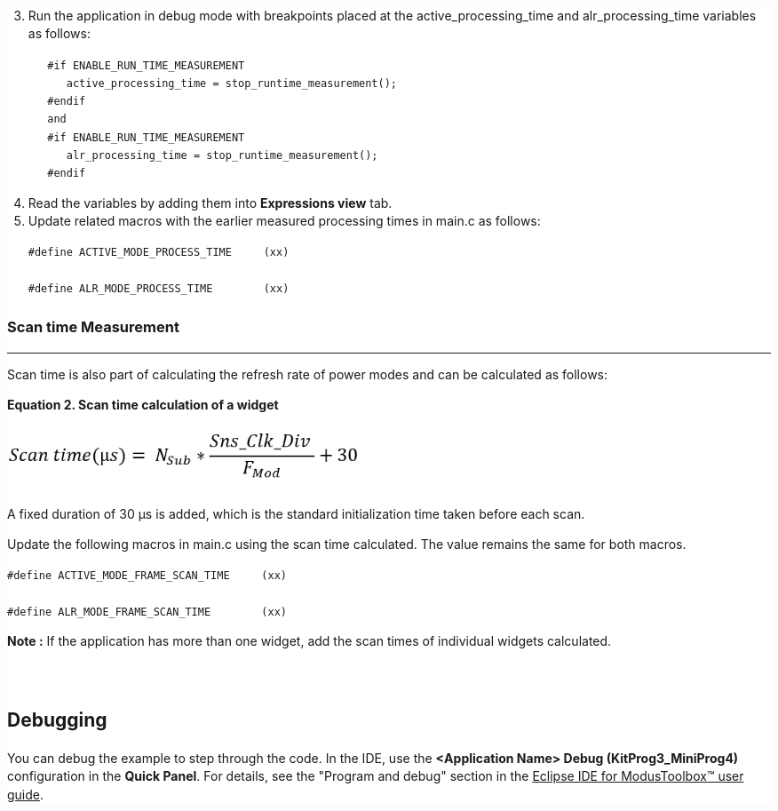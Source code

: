 3.	Run the application in debug mode with breakpoints placed at the active_processing_time and alr_processing_time variables as follows:
      ```
         #if ENABLE_RUN_TIME_MEASUREMENT
            active_processing_time = stop_runtime_measurement();
         #endif
         and 
         #if ENABLE_RUN_TIME_MEASUREMENT
            alr_processing_time = stop_runtime_measurement();
         #endif
      ```
4. Read the variables by adding them into **Expressions view** tab.
5. Update related macros with the earlier measured processing times in main.c as follows:
      ```
      #define ACTIVE_MODE_PROCESS_TIME     (xx)
      
      #define ALR_MODE_PROCESS_TIME        (xx)
      ```
### **Scan time Measurement**
--------------------
Scan time is also part of calculating the refresh rate of power modes and can be calculated as follows:

   **Equation 2. Scan time calculation of a widget**

   <img src="images/scan_time-equation.png" alt="Figure 34" width=400/>

A fixed duration of 30 µs is added, which is the standard initialization time taken before each scan.

Update the following macros in main.c using the scan time calculated. The value remains the same for both macros.

```
#define ACTIVE_MODE_FRAME_SCAN_TIME     (xx)

#define ALR_MODE_FRAME_SCAN_TIME        (xx)
```

**Note :** If the application has more than one widget, add the scan times of individual widgets calculated.

<br>

## Debugging

You can debug the example to step through the code. In the IDE, use the **\<Application Name> Debug (KitProg3_MiniProg4)** configuration in the **Quick Panel**. For details, see the "Program and debug" section in the [Eclipse IDE for ModusToolbox&trade; user guide](https://www.infineon.com/MTBEclipseIDEUserGuide).
